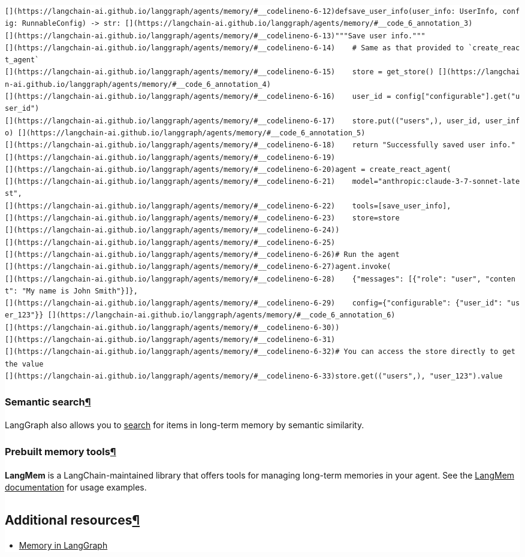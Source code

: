 ```
[](https://langchain-ai.github.io/langgraph/agents/memory/#__codelineno-6-12)defsave_user_info(user_info: UserInfo, config: RunnableConfig) -> str: [](https://langchain-ai.github.io/langgraph/agents/memory/#__code_6_annotation_3)
[](https://langchain-ai.github.io/langgraph/agents/memory/#__codelineno-6-13)"""Save user info."""
[](https://langchain-ai.github.io/langgraph/agents/memory/#__codelineno-6-14)    # Same as that provided to `create_react_agent`
[](https://langchain-ai.github.io/langgraph/agents/memory/#__codelineno-6-15)    store = get_store() [](https://langchain-ai.github.io/langgraph/agents/memory/#__code_6_annotation_4)
[](https://langchain-ai.github.io/langgraph/agents/memory/#__codelineno-6-16)    user_id = config["configurable"].get("user_id")
[](https://langchain-ai.github.io/langgraph/agents/memory/#__codelineno-6-17)    store.put(("users",), user_id, user_info) [](https://langchain-ai.github.io/langgraph/agents/memory/#__code_6_annotation_5)
[](https://langchain-ai.github.io/langgraph/agents/memory/#__codelineno-6-18)    return "Successfully saved user info."
[](https://langchain-ai.github.io/langgraph/agents/memory/#__codelineno-6-19)
[](https://langchain-ai.github.io/langgraph/agents/memory/#__codelineno-6-20)agent = create_react_agent(
[](https://langchain-ai.github.io/langgraph/agents/memory/#__codelineno-6-21)    model="anthropic:claude-3-7-sonnet-latest",
[](https://langchain-ai.github.io/langgraph/agents/memory/#__codelineno-6-22)    tools=[save_user_info],
[](https://langchain-ai.github.io/langgraph/agents/memory/#__codelineno-6-23)    store=store
[](https://langchain-ai.github.io/langgraph/agents/memory/#__codelineno-6-24))
[](https://langchain-ai.github.io/langgraph/agents/memory/#__codelineno-6-25)
[](https://langchain-ai.github.io/langgraph/agents/memory/#__codelineno-6-26)# Run the agent
[](https://langchain-ai.github.io/langgraph/agents/memory/#__codelineno-6-27)agent.invoke(
[](https://langchain-ai.github.io/langgraph/agents/memory/#__codelineno-6-28)    {"messages": [{"role": "user", "content": "My name is John Smith"}]},
[](https://langchain-ai.github.io/langgraph/agents/memory/#__codelineno-6-29)    config={"configurable": {"user_id": "user_123"}} [](https://langchain-ai.github.io/langgraph/agents/memory/#__code_6_annotation_6)
[](https://langchain-ai.github.io/langgraph/agents/memory/#__codelineno-6-30))
[](https://langchain-ai.github.io/langgraph/agents/memory/#__codelineno-6-31)
[](https://langchain-ai.github.io/langgraph/agents/memory/#__codelineno-6-32)# You can access the store directly to get the value
[](https://langchain-ai.github.io/langgraph/agents/memory/#__codelineno-6-33)store.get(("users",), "user_123").value

```

### Semantic search[¶](https://langchain-ai.github.io/langgraph/agents/memory/#semantic-search "Permanent link")
LangGraph also allows you to [search](https://langchain-ai.github.io/langgraph/how-tos/memory/semantic-search/#using-in-create-react-agent) for items in long-term memory by semantic similarity.
### Prebuilt memory tools[¶](https://langchain-ai.github.io/langgraph/agents/memory/#prebuilt-memory-tools "Permanent link")
**LangMem** is a LangChain-maintained library that offers tools for managing long-term memories in your agent. See the [LangMem documentation](https://langchain-ai.github.io/langmem/) for usage examples.
## Additional resources[¶](https://langchain-ai.github.io/langgraph/agents/memory/#additional-resources "Permanent link")
  * [Memory in LangGraph](https://langchain-ai.github.io/langgraph/concepts/memory/)
